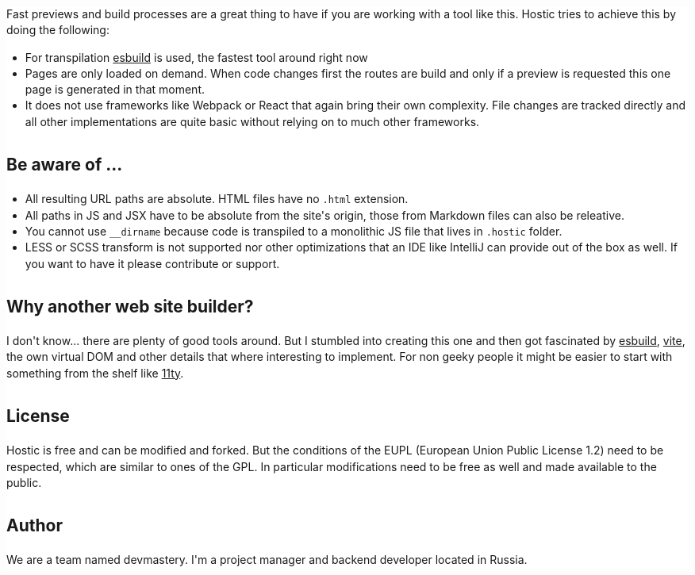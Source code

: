 Fast previews and build processes are a great thing to have if you are working with a tool like this. Hostic tries to achieve this by doing the following:

- For transpilation [esbuild](https://github.com/evanw/esbuild) is used, the fastest tool around right now
- Pages are only loaded on demand. When code changes first the routes are build and only if a preview is requested this one page is generated in that moment.
- It does not use frameworks like Webpack or React that again bring their own complexity. File changes are tracked directly and all other implementations are quite basic without relying on to much other frameworks.

## Be aware of ...

- All resulting URL paths are absolute. HTML files have no `.html` extension.
- All paths in JS and JSX have to be absolute from the site's origin, those from Markdown files can also be releative.
- You cannot use `__dirname` because code is transpiled to a monolithic JS file that lives in `.hostic` folder.
- LESS or SCSS transform is not supported nor other optimizations that an IDE like IntelliJ can provide out of the box as well. If you want to have it please contribute or support.

## Why another web site builder?

I don't know... there are plenty of good tools around. But I stumbled into creating this one and then got fascinated by [esbuild](https://github.com/evanw/esbuild), [vite](https://github.com/vitejs/vite), the own virtual DOM and other details that where interesting to implement. For non geeky people it might be easier to start with something from the shelf like [11ty](https://www.11ty.dev/).

## License

Hostic is free and can be modified and forked. But the conditions of the EUPL (European Union Public License 1.2) need to be respected, which are similar to ones of the GPL. In particular modifications need to be free as well and made available to the public.

## Author

We are a team named devmastery. I'm a project manager and backend developer located in Russia. 
